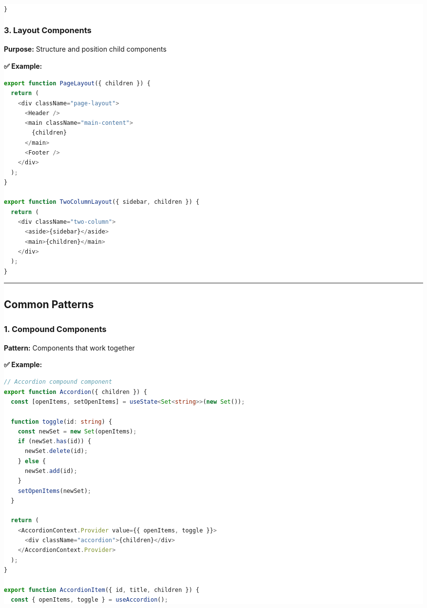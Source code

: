 ```typescript
}
```

### 3. Layout Components

**Purpose:** Structure and position child components

**✅ Example:**
```typescript
export function PageLayout({ children }) {
  return (
    <div className="page-layout">
      <Header />
      <main className="main-content">
        {children}
      </main>
      <Footer />
    </div>
  );
}

export function TwoColumnLayout({ sidebar, children }) {
  return (
    <div className="two-column">
      <aside>{sidebar}</aside>
      <main>{children}</main>
    </div>
  );
}
```

---

## Common Patterns

### 1. Compound Components

**Pattern:** Components that work together

**✅ Example:**
```typescript
// Accordion compound component
export function Accordion({ children }) {
  const [openItems, setOpenItems] = useState<Set<string>>(new Set());
  
  function toggle(id: string) {
    const newSet = new Set(openItems);
    if (newSet.has(id)) {
      newSet.delete(id);
    } else {
      newSet.add(id);
    }
    setOpenItems(newSet);
  }
  
  return (
    <AccordionContext.Provider value={{ openItems, toggle }}>
      <div className="accordion">{children}</div>
    </AccordionContext.Provider>
  );
}

export function AccordionItem({ id, title, children }) {
  const { openItems, toggle } = useAccordion();
```